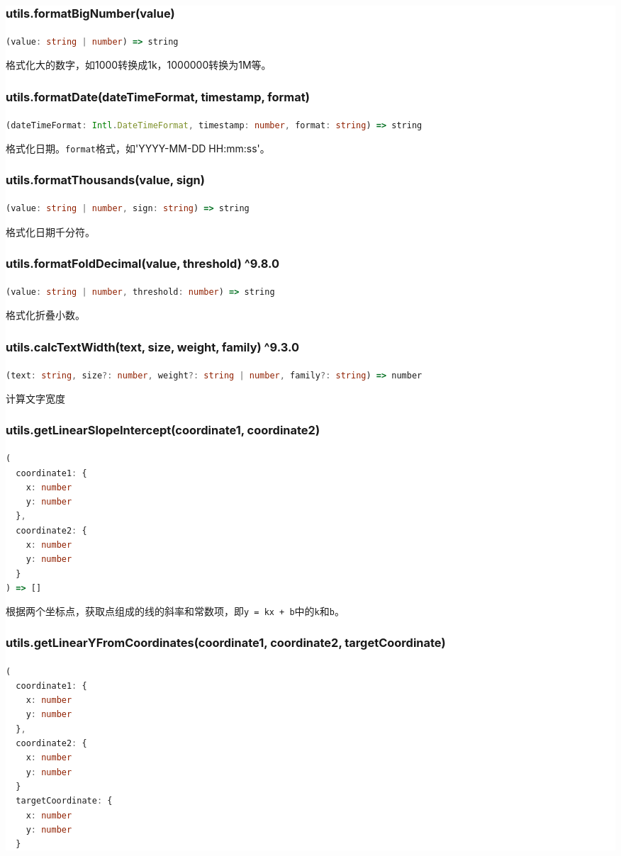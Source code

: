 ### utils.formatBigNumber(value)
```typescript
(value: string | number) => string
```
格式化大的数字，如1000转换成1k，1000000转换为1M等。

### utils.formatDate(dateTimeFormat, timestamp, format)
```typescript
(dateTimeFormat: Intl.DateTimeFormat, timestamp: number, format: string) => string
```
格式化日期。`format`格式，如'YYYY-MM-DD HH:mm:ss'。

### utils.formatThousands(value, sign)
```typescript
(value: string | number, sign: string) => string
```
格式化日期千分符。

### utils.formatFoldDecimal(value, threshold) <Badge>^9.8.0</Badge>
```typescript
(value: string | number, threshold: number) => string
```
格式化折叠小数。


### utils.calcTextWidth(text, size, weight, family) <Badge>^9.3.0</Badge>
```typescript
(text: string, size?: number, weight?: string | number, family?: string) => number
```
计算文字宽度

### utils.getLinearSlopeIntercept(coordinate1, coordinate2)
```typescript
(
  coordinate1: {
    x: number
    y: number
  },
  coordinate2: {
    x: number
    y: number
  }
) => []
```
根据两个坐标点，获取点组成的线的斜率和常数项，即`y = kx + b`中的`k`和`b`。

### utils.getLinearYFromCoordinates(coordinate1, coordinate2, targetCoordinate)
```typescript
(
  coordinate1: {
    x: number
    y: number
  },
  coordinate2: {
    x: number
    y: number
  }
  targetCoordinate: {
    x: number
    y: number
  }
```